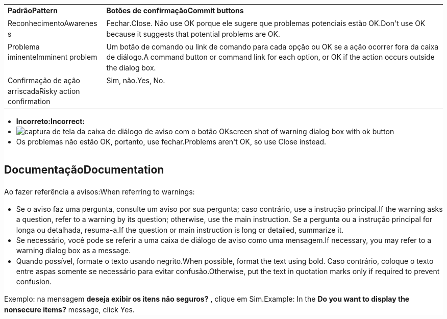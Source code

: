 
|                                      |                                                                                                                 |
|--------------------------------------|-----------------------------------------------------------------------------------------------------------------|
| <span data-ttu-id="e1ab8-372">**Padrão**</span><span class="sxs-lookup"><span data-stu-id="e1ab8-372">**Pattern**</span></span><br/>               | <span data-ttu-id="e1ab8-373">**Botões de confirmação**</span><span class="sxs-lookup"><span data-stu-id="e1ab8-373">**Commit buttons**</span></span><br/>                                                                                   |
| <span data-ttu-id="e1ab8-374">Reconhecimento</span><span class="sxs-lookup"><span data-stu-id="e1ab8-374">Awareness</span></span><br/>                 | <span data-ttu-id="e1ab8-375">Fechar.</span><span class="sxs-lookup"><span data-stu-id="e1ab8-375">Close.</span></span> <span data-ttu-id="e1ab8-376">Não use OK porque ele sugere que problemas potenciais estão OK.</span><span class="sxs-lookup"><span data-stu-id="e1ab8-376">Don't use OK because it suggests that potential problems are OK.</span></span><br/>                              |
| <span data-ttu-id="e1ab8-377">Problema iminente</span><span class="sxs-lookup"><span data-stu-id="e1ab8-377">Imminent problem</span></span><br/>          | <span data-ttu-id="e1ab8-378">Um botão de comando ou link de comando para cada opção ou OK se a ação ocorrer fora da caixa de diálogo.</span><span class="sxs-lookup"><span data-stu-id="e1ab8-378">A command button or command link for each option, or OK if the action occurs outside the dialog box.</span></span><br/> |
| <span data-ttu-id="e1ab8-379">Confirmação de ação arriscada</span><span class="sxs-lookup"><span data-stu-id="e1ab8-379">Risky action confirmation</span></span><br/> | <span data-ttu-id="e1ab8-380">Sim, não.</span><span class="sxs-lookup"><span data-stu-id="e1ab8-380">Yes, No.</span></span><br/>                                                                                             |



 

-   <span data-ttu-id="e1ab8-381">**Incorreto:**</span><span class="sxs-lookup"><span data-stu-id="e1ab8-381">**Incorrect:**</span></span>
-   ![<span data-ttu-id="e1ab8-382">captura de tela da caixa de diálogo de aviso com o botão OK</span><span class="sxs-lookup"><span data-stu-id="e1ab8-382">screen shot of warning dialog box with ok button</span></span> ](images/mess-warn-image26.png)
-   <span data-ttu-id="e1ab8-383">Os problemas não estão OK, portanto, use fechar.</span><span class="sxs-lookup"><span data-stu-id="e1ab8-383">Problems aren't OK, so use Close instead.</span></span>

## <a name="documentation"></a><span data-ttu-id="e1ab8-384">Documentação</span><span class="sxs-lookup"><span data-stu-id="e1ab8-384">Documentation</span></span>

<span data-ttu-id="e1ab8-385">Ao fazer referência a avisos:</span><span class="sxs-lookup"><span data-stu-id="e1ab8-385">When referring to warnings:</span></span>

-   <span data-ttu-id="e1ab8-386">Se o aviso faz uma pergunta, consulte um aviso por sua pergunta; caso contrário, use a instrução principal.</span><span class="sxs-lookup"><span data-stu-id="e1ab8-386">If the warning asks a question, refer to a warning by its question; otherwise, use the main instruction.</span></span> <span data-ttu-id="e1ab8-387">Se a pergunta ou a instrução principal for longa ou detalhada, resuma-a.</span><span class="sxs-lookup"><span data-stu-id="e1ab8-387">If the question or main instruction is long or detailed, summarize it.</span></span>
-   <span data-ttu-id="e1ab8-388">Se necessário, você pode se referir a uma caixa de diálogo de aviso como uma mensagem.</span><span class="sxs-lookup"><span data-stu-id="e1ab8-388">If necessary, you may refer to a warning dialog box as a message.</span></span>
-   <span data-ttu-id="e1ab8-389">Quando possível, formate o texto usando negrito.</span><span class="sxs-lookup"><span data-stu-id="e1ab8-389">When possible, format the text using bold.</span></span> <span data-ttu-id="e1ab8-390">Caso contrário, coloque o texto entre aspas somente se necessário para evitar confusão.</span><span class="sxs-lookup"><span data-stu-id="e1ab8-390">Otherwise, put the text in quotation marks only if required to prevent confusion.</span></span>

<span data-ttu-id="e1ab8-391">Exemplo: na mensagem **deseja exibir os itens não seguros?** , clique em Sim.</span><span class="sxs-lookup"><span data-stu-id="e1ab8-391">Example: In the **Do you want to display the nonsecure items?** message, click Yes.</span></span>

 

